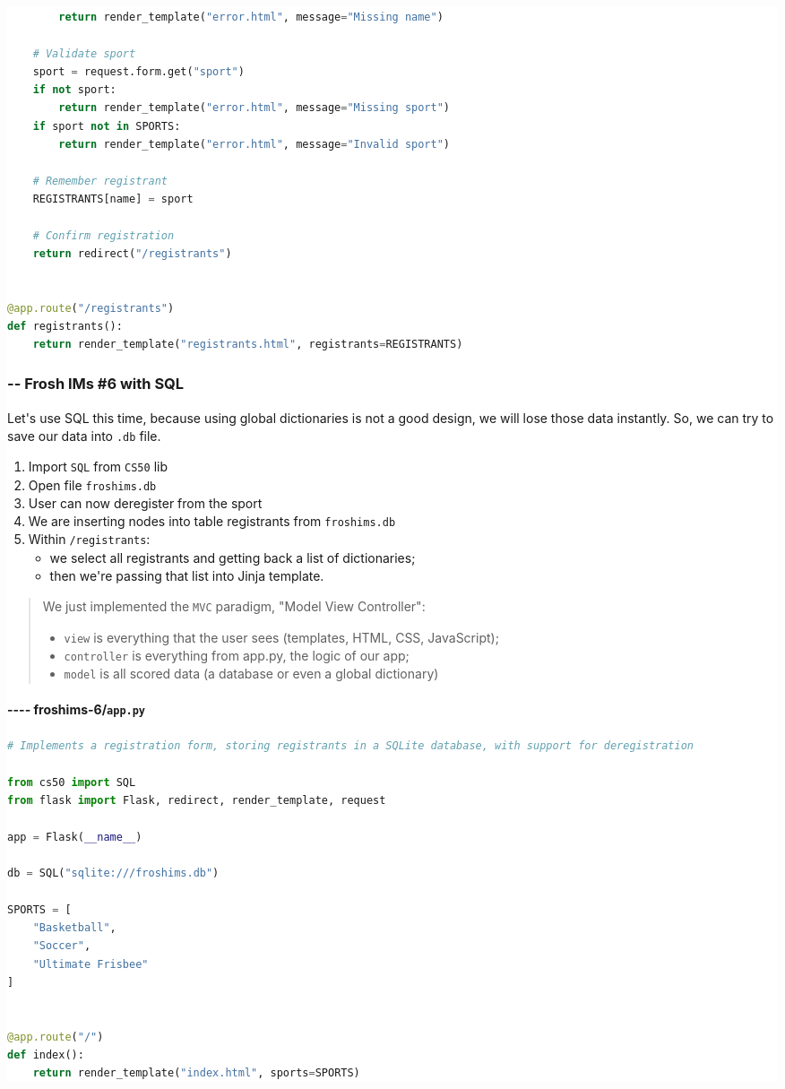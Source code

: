 ```python
        return render_template("error.html", message="Missing name")

    # Validate sport
    sport = request.form.get("sport")
    if not sport:
        return render_template("error.html", message="Missing sport")
    if sport not in SPORTS:
        return render_template("error.html", message="Invalid sport")

    # Remember registrant
    REGISTRANTS[name] = sport

    # Confirm registration
    return redirect("/registrants")


@app.route("/registrants")
def registrants():
    return render_template("registrants.html", registrants=REGISTRANTS)
```

### -- Frosh IMs #6 with SQL

Let's use SQL this time, because using global dictionaries is not a good design, we will lose those data instantly. So,
we can try to save our data into `.db` file.

1. Import `SQL` from `CS50` lib
2. Open file `froshims.db`
3. User can now deregister from the sport
4. We are inserting nodes into table registrants from `froshims.db`
5. Within `/registrants`:
   - we select all registrants and getting back a list of dictionaries;
   - then we're passing that list into Jinja template.

> We just implemented the `MVC` paradigm, "Model View Controller":
> - `view` is everything that the user sees (templates, HTML, CSS, JavaScript);
> - `controller` is everything from app.py, the logic of our app;
> - `model` is all scored data (a database or even a global dictionary)

#### ---- froshims-6/`app.py`

```python
# Implements a registration form, storing registrants in a SQLite database, with support for deregistration

from cs50 import SQL
from flask import Flask, redirect, render_template, request

app = Flask(__name__)

db = SQL("sqlite:///froshims.db")

SPORTS = [
    "Basketball",
    "Soccer",
    "Ultimate Frisbee"
]


@app.route("/")
def index():
    return render_template("index.html", sports=SPORTS)


```